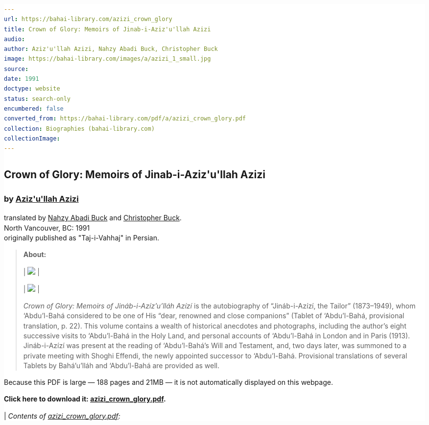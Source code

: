 ```yaml
---
url: https://bahai-library.com/azizi_crown_glory
title: Crown of Glory: Memoirs of Jinab-i-Aziz'u'llah Azizi
audio: 
author: Aziz'u'llah Azizi, Nahzy Abadi Buck, Christopher Buck
image: https://bahai-library.com/images/a/azizi_1_small.jpg
source: 
date: 1991
doctype: website
status: search-only
encumbered: false
converted_from: https://bahai-library.com/pdf/a/azizi_crown_glory.pdf
collection: Biographies (bahai-library.com)
collectionImage: 
---
```



## Crown of Glory: Memoirs of Jinab-i-Aziz'u'llah Azizi

### by [Aziz'u'llah Azizi](https://bahai-library.com/author/Aziz'u'llah+Azizi)

translated by [Nahzy Abadi Buck](https://bahai-library.com/author/Nahzy%20Abadi+Buck) and [Christopher Buck](https://bahai-library.com/author/Christopher+Buck).  
North Vancouver, BC: 1991  
originally published as "Taj-i-Vahhaj" in Persian.


> **About:**
> 
> | [![](https://bahai-library.com/images/a/azizi_1_small.jpg)](https://bahai-library.com/images/a/azizi_1_big.jpg) |
> 
> | [![](https://bahai-library.com/images/a/azizi_2_small.jpg)](https://bahai-library.com/images/a/azizi_2_big.jpg) |
> 
> _Crown of Glory: Memoirs of Jináb-i-Azíz’u’lláh Azízí_ is the autobiography of “Jináb-i-Azízí, the Tailor” (1873–1949), whom ‘Abdu’l-Bahá considered to be one of His “dear, renowned and close companions” (Tablet of ‘Abdu’l-Bahá, provisional translation, p. 22). This volume contains a wealth of historical anecdotes and photographs, including the author’s eight successive visits to ‘Abdu’l-Bahá in the Holy Land, and personal accounts of ‘Abdu’l-Bahá in London and in Paris (1913). Jináb-i-Azízí was present at the reading of ‘Abdu’l-Bahá’s Will and Testament, and, two days later, was summoned to a private meeting with Shoghi Effendi, the newly appointed successor to ‘Abdu’l-Bahá. Provisional translations of several Tablets by Bahá’u’lláh and ‘Abdu’l-Bahá are provided as well.

Because this PDF is large — 188 pages and 21MB — it is not automatically displayed on this webpage.

**Click here to download it: [azizi\_crown\_glory.pdf](https://bahai-library.com/pdf/a/azizi_crown_glory.pdf).**

| 
_Contents of [azizi\_crown\_glory.pdf](https://bahai-library.com/pdf/a/azizi_crown_glory.pdf):_
